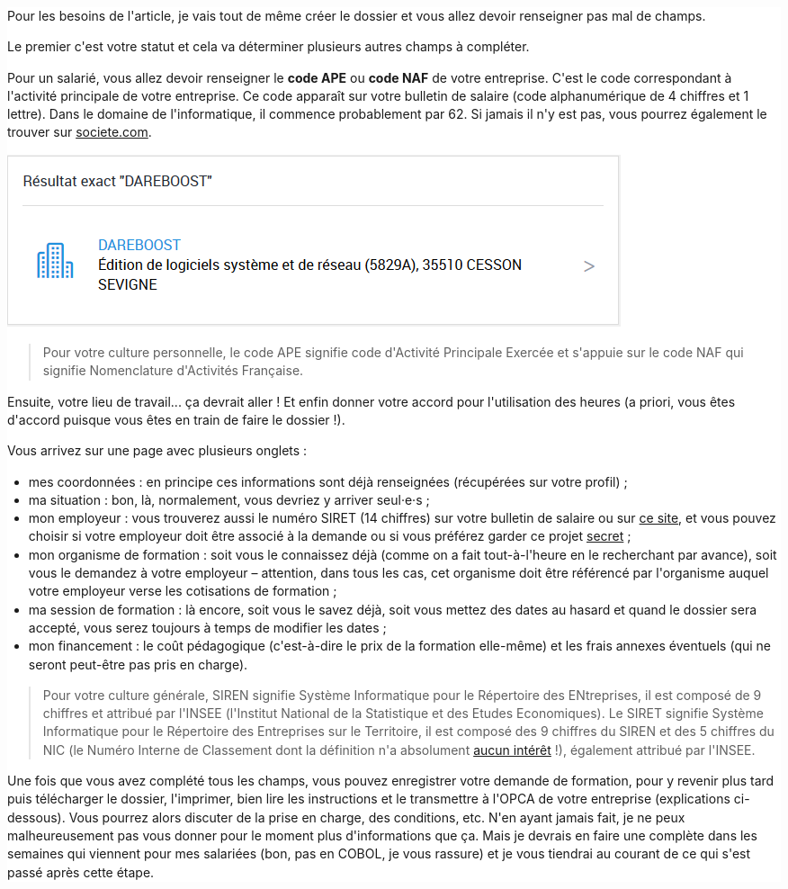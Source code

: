 Pour les besoins de l'article, je vais tout de même créer le dossier et vous allez devoir renseigner pas mal de champs. 

Le premier c'est votre statut et cela va déterminer plusieurs autres champs à compléter. 

Pour un salarié, vous allez devoir renseigner le **code APE** ou **code NAF** de votre entreprise. C'est le code correspondant à l'activité principale de votre entreprise. Ce code apparaît sur votre bulletin de salaire (code alphanumérique de 4 chiffres et 1 lettre). Dans le domaine de l'informatique, il commence probablement par 62. Si jamais il n'y est pas, vous pourrez également le trouver sur [societe.com](https://www.societe.com/). 

![Capture des informations societe.com de l'entreprise Dareboost](/assets/img/naf.png)

> Pour votre culture personnelle, le code APE signifie code d'Activité Principale Exercée et s'appuie sur le code NAF qui signifie Nomenclature d'Activités Française.

Ensuite, votre lieu de travail... ça devrait aller ! Et enfin donner votre accord pour l'utilisation des heures (a priori, vous êtes d'accord puisque vous êtes en train de faire le dossier !). 

Vous arrivez sur une page avec plusieurs onglets :

- mes coordonnées : en principe ces informations sont déjà renseignées (récupérées sur votre profil) ;
- ma situation : bon, là, normalement, vous devriez y arriver seul·e·s ;
- mon employeur : vous trouverez aussi le numéro SIRET (14 chiffres) sur votre bulletin de salaire ou sur [ce site](https://www.societe.com/), et vous pouvez choisir si votre employeur doit être associé à la demande ou si vous préférez garder ce projet [secret](https://youtu.be/TXxKZkE2MGo?t=13) ;
- mon organisme de formation : soit vous le connaissez déjà (comme on a fait tout-à-l'heure en le recherchant par avance), soit vous le demandez à votre employeur – attention, dans tous les cas, cet organisme doit être référencé par l'organisme auquel votre employeur verse les cotisations de formation ;
- ma session de formation : là encore, soit vous le savez déjà, soit vous mettez des dates au hasard et quand le dossier sera accepté, vous serez toujours à temps de modifier les dates ;
- mon financement : le coût pédagogique (c'est-à-dire le prix de la formation elle-même) et les frais annexes éventuels (qui ne seront peut-être pas pris en charge).

> Pour votre culture générale, SIREN signifie Système Informatique pour le Répertoire des ENtreprises, il est composé de 9 chiffres et attribué par l'INSEE (l'Institut National de la Statistique et des Etudes Economiques). Le SIRET signifie Système Informatique pour le Répertoire des Entreprises sur le Territoire, il est composé des 9 chiffres du SIREN et des 5 chiffres du NIC (le Numéro Interne de Classement dont la définition n'a absolument [aucun intérêt](https://youtu.be/CkTEE5M-9Vg) !), également attribué par l'INSEE. 

Une fois que vous avez complété tous les champs, vous pouvez enregistrer votre demande de formation, pour y revenir plus tard puis télécharger le dossier, l'imprimer, bien lire les instructions et le transmettre à l'OPCA de votre entreprise (explications ci-dessous). Vous pourrez alors discuter de la prise en charge, des conditions, etc. N'en ayant jamais fait, je ne peux malheureusement pas vous donner pour le moment plus d'informations que ça. Mais je devrais en faire une complète dans les semaines qui viennent pour mes salariées (bon, pas en COBOL, je vous rassure) et je vous tiendrai au courant de ce qui s'est passé après cette étape. 
